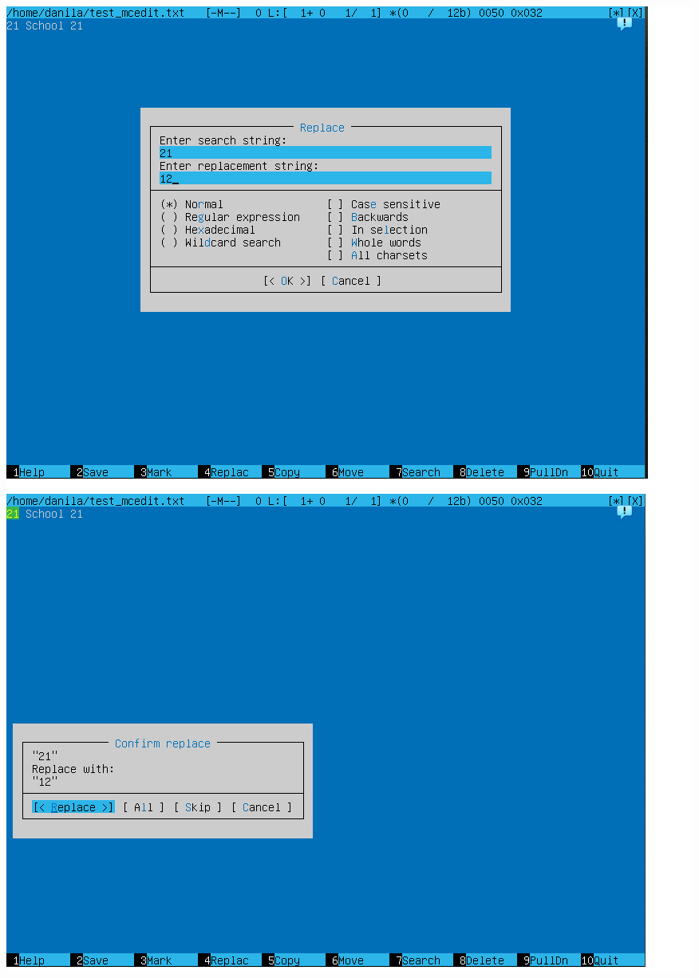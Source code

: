 ![Untitled](basic_administration_images/Untitled%2028.png)

![Untitled](basic_administration_images/Untitled%2029.png)
